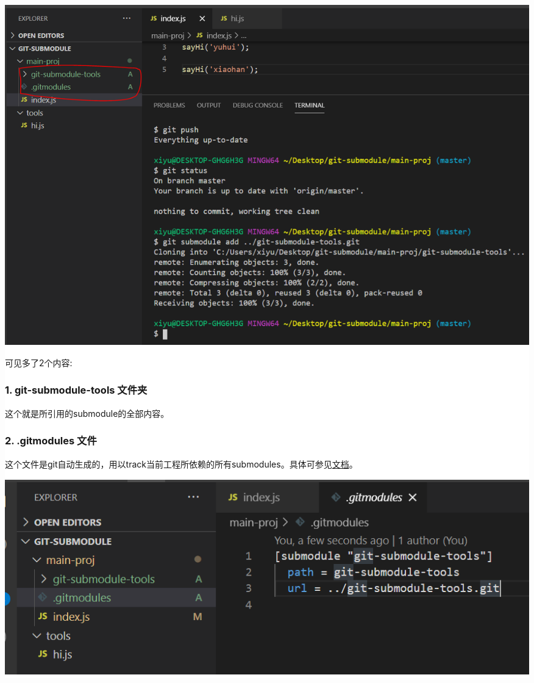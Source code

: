 ![运行结果](/Pics/gitcommands/01.PNG)

可见多了2个内容:  
### 1. git-submodule-tools 文件夹  
这个就是所引用的submodule的全部内容。

### 2. .gitmodules 文件
这个文件是git自动生成的，用以track当前工程所依赖的所有submodules。具体可参见[文档](https://git-scm.com/docs/gitsubmodules)。

![配置文件](/Pics/gitcommands/02.PNG)
